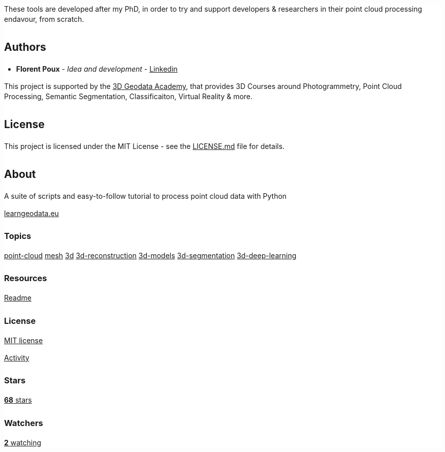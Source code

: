 [](https://github.com/florentPoux/point-cloud-processing?screenshot=true#acknowledgments)

These tools are developed after my PhD, in order to try and support developers & researchers in their point cloud processing endavour, from scratch.

Authors
-------

[](https://github.com/florentPoux/point-cloud-processing?screenshot=true#authors)

*   **Florent Poux** - _Idea and development_ - [Linkedin](https://twitter.com/ga_nys)

This project is supported by the [3D Geodata Academy](https://learngeodata.eu/), that provides 3D Courses around Photogrammetry, Point Cloud Processing, Semantic Segmentation, Classificaiton, Virtual Reality & more.

License
-------

[](https://github.com/florentPoux/point-cloud-processing?screenshot=true#license)

This project is licensed under the MIT License - see the [LICENSE.md](https://github.com/florentPoux/point-cloud-processing/blob/main/LICENSE) file for details.

About
-----

A suite of scripts and easy-to-follow tutorial to process point cloud data with Python

[learngeodata.eu](https://learngeodata.eu/ "https://learngeodata.eu")

### Topics

[point-cloud](https://github.com/topics/point-cloud "Topic: point-cloud") [mesh](https://github.com/topics/mesh "Topic: mesh") [3d](https://github.com/topics/3d "Topic: 3d") [3d-reconstruction](https://github.com/topics/3d-reconstruction "Topic: 3d-reconstruction") [3d-models](https://github.com/topics/3d-models "Topic: 3d-models") [3d-segmentation](https://github.com/topics/3d-segmentation "Topic: 3d-segmentation") [3d-deep-learning](https://github.com/topics/3d-deep-learning "Topic: 3d-deep-learning")

### Resources

[Readme](https://github.com/florentPoux/point-cloud-processing?screenshot=true#readme-ov-file)

### License

[MIT license](https://github.com/florentPoux/point-cloud-processing?screenshot=true#MIT-1-ov-file)

[Activity](https://github.com/florentPoux/point-cloud-processing/activity)

### Stars

[**68** stars](https://github.com/florentPoux/point-cloud-processing/stargazers)

### Watchers

[**2** watching](https://github.com/florentPoux/point-cloud-processing/watchers)
